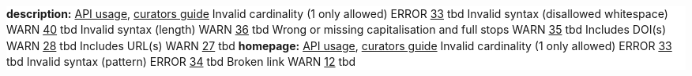 

<tr><td colspan="4"></tr>
<tr><td colspan="4"><b>description:</b> <a href=https://bioagents.readthedocs.io/en/latest/api_usage_guide.html#description>API usage</a>, <a href=https://bioagents.readthedocs.io/en/latest/curators_guide.html#description>curators guide</a> </td></tr>
<tr>
    <td>Invalid cardinality (1 only allowed)</td>
    <td>ERROR</td>
    <td><a href=https://github.com/bio-agents/bioagentsLint/issues/33>33</a></td>
    <td>tbd</td>
</tr>
<tr>
    <td>Invalid syntax (disallowed whitespace)</td>
    <td>WARN</td>
    <td><a href=https://github.com/bio-agents/bioagentsLint/issues/40>40<a/></td>
    <td>tbd</td>
</tr>
<tr>
    <td>Invalid syntax (length)</td>
    <td>WARN</td>
    <td><a href=https://github.com/bio-agents/bioagentsLint/issues/36>36<a/></td>
    <td>tbd</td>
</tr>
<tr>
    <td>Wrong or missing capitalisation and full stops</td>
    <td>WARN</td>
    <td><a href=https://github.com/bio-agents/bioagentsLint/issues/35>35<a/></td>
    <td>tbd</td>
</tr>
<tr>
    <td>Includes DOI(s)</td>
    <td>WARN</td>
    <td><a href=https://github.com/bio-agents/bioagentsLint/issues/28>28<a/></td>
    <td>tbd</td>
</tr>
<tr>
    <td>Includes URL(s)</td>
    <td>WARN</td>
    <td><a href=https://github.com/bio-agents/bioagentsLint/issues/27>27<a/></td>
    <td>tbd</td>
</tr>



<tr><td colspan="4"></tr>
<tr><td colspan="4"><b>homepage:</b> <a href=https://bioagents.readthedocs.io/en/latest/api_usage_guide.html#homepage>API usage</a>, <a href=https://bioagents.readthedocs.io/en/latest/curators_guide.html#homepage>curators guide</a> </td></tr>
<tr>
    <td>Invalid cardinality (1 only allowed)</td>
    <td>ERROR</td>
    <td><a href=https://github.com/bio-agents/bioagentsLint/issues/33>33</a></td>
    <td>tbd</td>
</tr>
<tr>
    <td>Invalid syntax (pattern)</td>
    <td>ERROR</td>
    <td><a href=https://github.com/bio-agents/bioagentsLint/issues/34>34<a/></td>
    <td>tbd</td>
</tr>
<tr>
    <td>Broken link</td>
    <td>WARN</td>
    <td><a href=https://github.com/bio-agents/bioagentsLint/issues/12>12<a/></td>
    <td>tbd</td>
